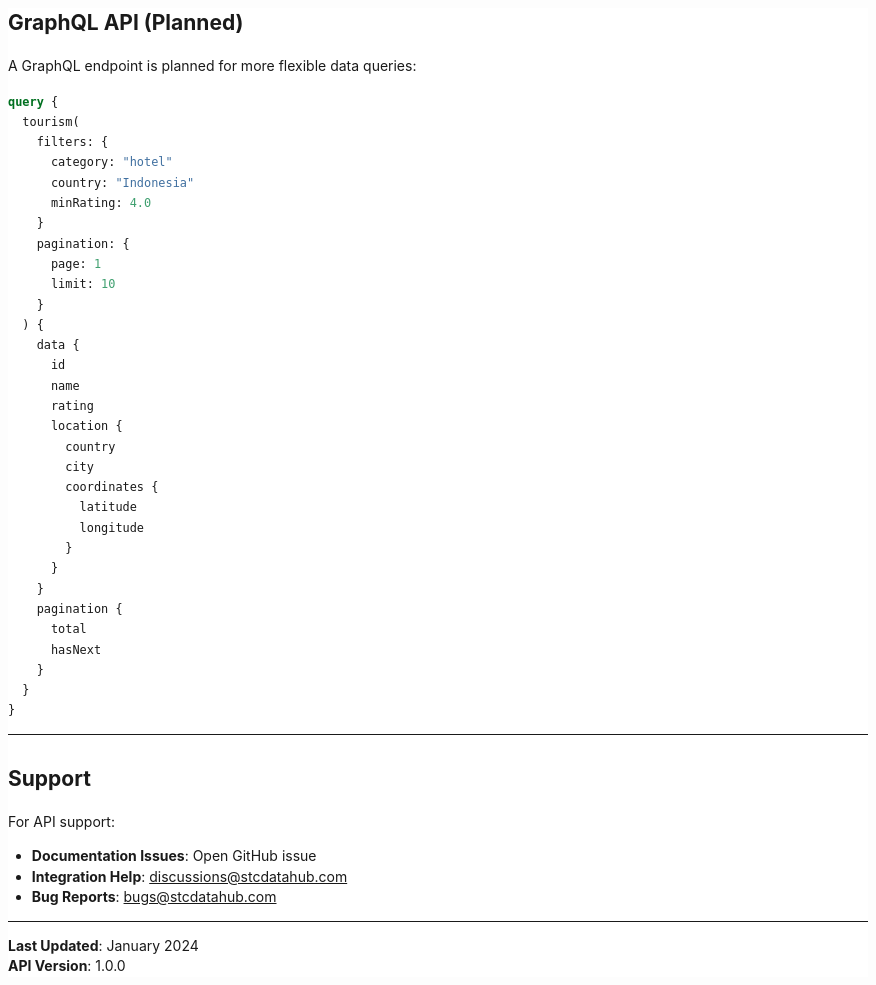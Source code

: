 
## GraphQL API (Planned)

A GraphQL endpoint is planned for more flexible data queries:

```graphql
query {
  tourism(
    filters: {
      category: "hotel"
      country: "Indonesia"
      minRating: 4.0
    }
    pagination: {
      page: 1
      limit: 10
    }
  ) {
    data {
      id
      name
      rating
      location {
        country
        city
        coordinates {
          latitude
          longitude
        }
      }
    }
    pagination {
      total
      hasNext
    }
  }
}
```

---

## Support

For API support:
- **Documentation Issues**: Open GitHub issue
- **Integration Help**: discussions@stcdatahub.com
- **Bug Reports**: bugs@stcdatahub.com

---

**Last Updated**: January 2024  
**API Version**: 1.0.0
